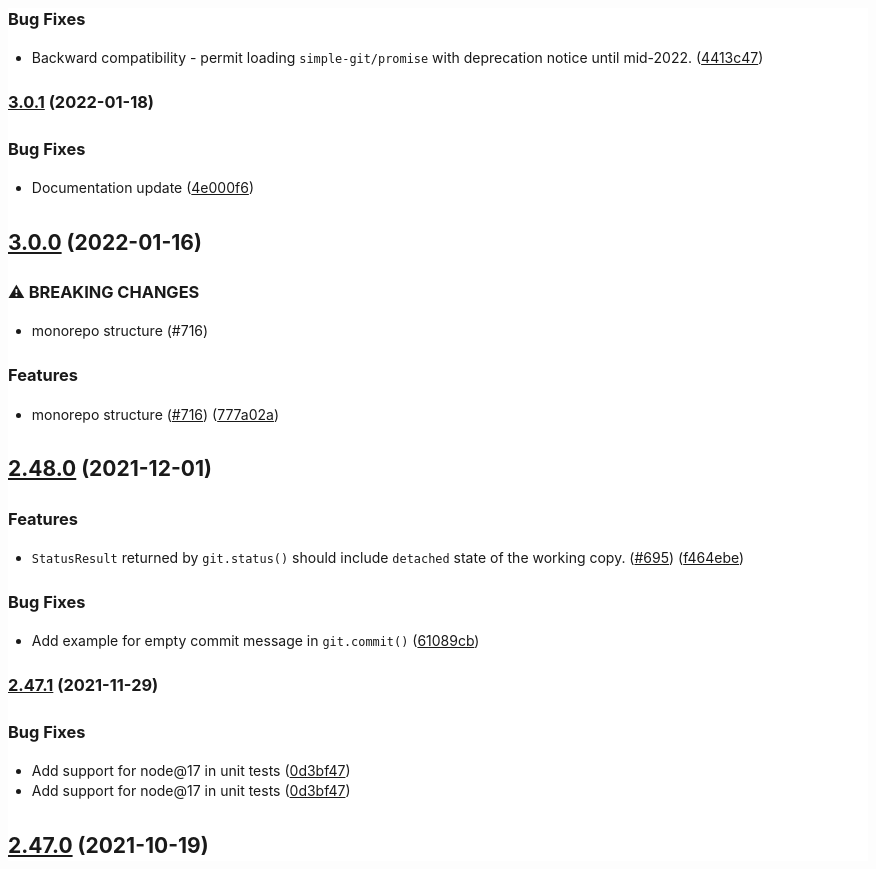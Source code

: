 ### Bug Fixes

- Backward compatibility - permit loading `simple-git/promise` with deprecation notice until mid-2022. ([4413c47](https://www.github.com/steveukx/git-js/commit/4413c47fa3d9893734a5bb06075b962645f73cb9))

### [3.0.1](https://www.github.com/steveukx/git-js/compare/simple-git-v3.0.0...simple-git-v3.0.1) (2022-01-18)

### Bug Fixes

- Documentation update ([4e000f6](https://www.github.com/steveukx/git-js/commit/4e000f69aa876b3999ec98fe42e94186facd5790))

## [3.0.0](https://www.github.com/steveukx/git-js/compare/simple-git-v2.48.0...simple-git-v3.0.0) (2022-01-16)

### ⚠ BREAKING CHANGES

- monorepo structure (#716)

### Features

- monorepo structure ([#716](https://www.github.com/steveukx/git-js/issues/716)) ([777a02a](https://www.github.com/steveukx/git-js/commit/777a02a37b3f6345fad86e7ab0105414755c940a))

## [2.48.0](https://www.github.com/steveukx/git-js/compare/v2.47.1...v2.48.0) (2021-12-01)

### Features

- `StatusResult` returned by `git.status()` should include `detached` state of the working copy. ([#695](https://www.github.com/steveukx/git-js/issues/695)) ([f464ebe](https://www.github.com/steveukx/git-js/commit/f464ebe567c6c5cd4e99fd7e6300d9efdd4cbb1b))

### Bug Fixes

- Add example for empty commit message in `git.commit()` ([61089cb](https://www.github.com/steveukx/git-js/commit/61089cbcb791acf9dc596dcc903e7b9c6c76c0e1))

### [2.47.1](https://www.github.com/steveukx/git-js/compare/v2.47.0...v2.47.1) (2021-11-29)

### Bug Fixes

- Add support for node@17 in unit tests ([0d3bf47](https://www.github.com/steveukx/git-js/commit/0d3bf479dd52e68e3af502685568c8e376ba2af3))
- Add support for node@17 in unit tests ([0d3bf47](https://www.github.com/steveukx/git-js/commit/0d3bf479dd52e68e3af502685568c8e376ba2af3))

## [2.47.0](https://www.github.com/steveukx/git-js/compare/v2.46.0...v2.47.0) (2021-10-19)
